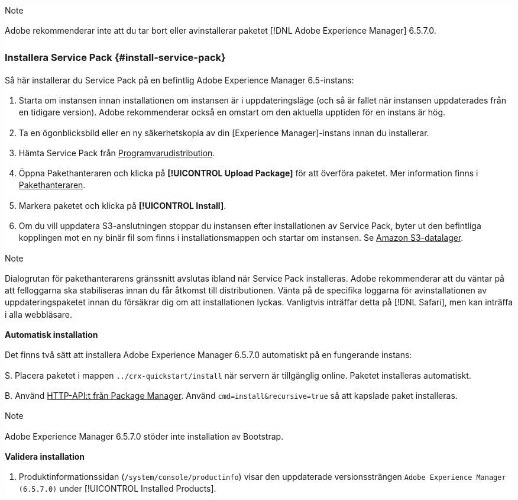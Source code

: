 >[!NOTE]
>
>Adobe rekommenderar inte att du tar bort eller avinstallerar paketet [!DNL Adobe Experience Manager] 6.5.7.0.

### Installera Service Pack {#install-service-pack}

Så här installerar du Service Pack på en befintlig Adobe Experience Manager 6.5-instans:

1. Starta om instansen innan installationen om instansen är i uppdateringsläge (och så är fallet när instansen uppdaterades från en tidigare version). Adobe rekommenderar också en omstart om den aktuella upptiden för en instans är hög.

1. Ta en ögonblicksbild eller en ny säkerhetskopia av din [Experience Manager]-instans innan du installerar.

1. Hämta Service Pack från [Programvarudistribution](https://experience.adobe.com/#/downloads/content/software-distribution/en/aem.html?package=/content/software-distribution/en/details.html/content/dam/aem/public/adobe/packages/cq650/servicepack/aem-service-pkg-6.5.7.zip).

1. Öppna Pakethanteraren och klicka på **[!UICONTROL Upload Package]** för att överföra paketet. Mer information finns i [Pakethanteraren](/help/sites-administering/package-manager.md).

1. Markera paketet och klicka på **[!UICONTROL Install]**.

1. Om du vill uppdatera S3-anslutningen stoppar du instansen efter installationen av Service Pack, byter ut den befintliga kopplingen mot en ny binär fil som finns i installationsmappen och startar om instansen. Se [Amazon S3-datalager](/help/sites-deploying/data-store-config.md#upgrading-to-a-new-version-of-the-s-connector).

>[!NOTE]
>
>Dialogrutan för pakethanterarens gränssnitt avslutas ibland när Service Pack installeras. Adobe rekommenderar att du väntar på att felloggarna ska stabiliseras innan du får åtkomst till distributionen. Vänta på de specifika loggarna för avinstallationen av uppdateringspaketet innan du försäkrar dig om att installationen lyckas. Vanligtvis inträffar detta på [!DNL Safari], men kan inträffa i alla webbläsare.

**Automatisk installation**

Det finns två sätt att installera Adobe Experience Manager 6.5.7.0 automatiskt på en fungerande instans:

S. Placera paketet i mappen `../crx-quickstart/install` när servern är tillgänglig online. Paketet installeras automatiskt.

B. Använd [HTTP-API:t från Package Manager](https://docs.adobe.com/content/docs/en/crx/2-3/how_to/package_manager.html). Använd `cmd=install&recursive=true` så att kapslade paket installeras.

>[!NOTE]
>
>Adobe Experience Manager 6.5.7.0 stöder inte installation av Bootstrap.

**Validera installation**

1. Produktinformationssidan (`/system/console/productinfo`) visar den uppdaterade versionssträngen `Adobe Experience Manager (6.5.7.0)` under [!UICONTROL Installed Products].
